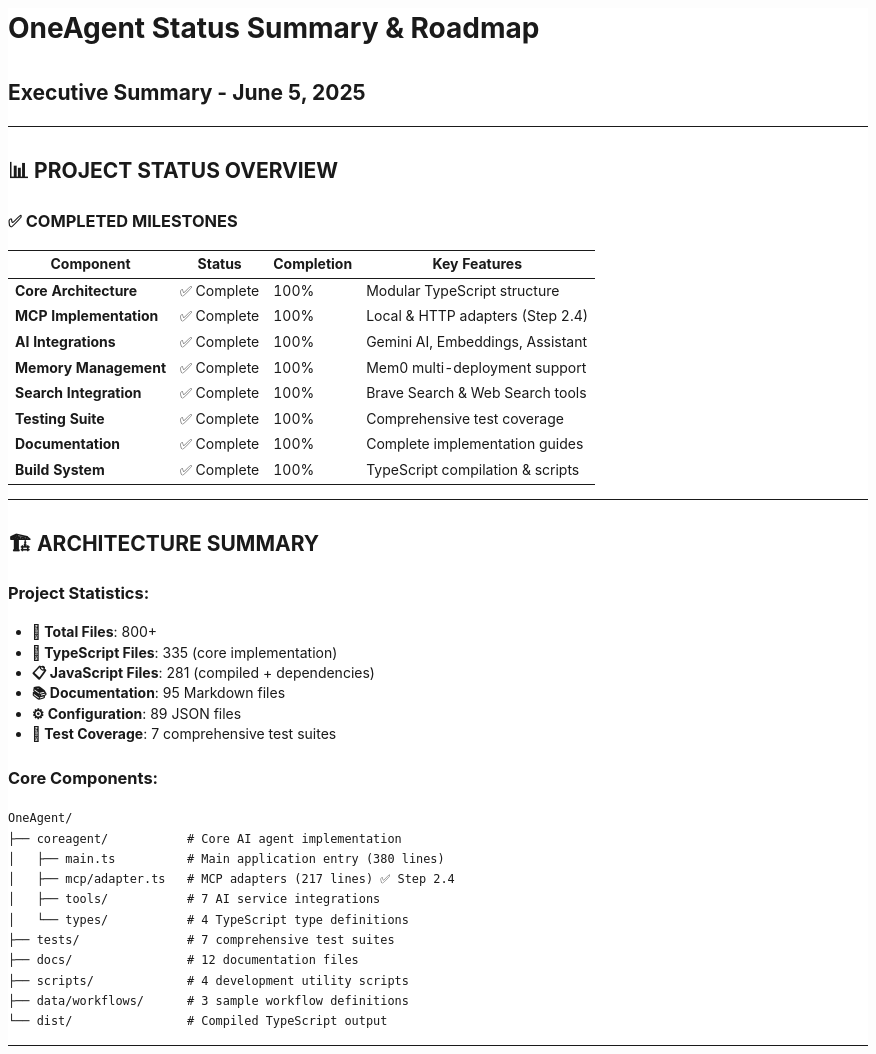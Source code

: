 # OneAgent Status Summary & Roadmap
## Executive Summary - June 5, 2025

---

## 📊 **PROJECT STATUS OVERVIEW**

### **✅ COMPLETED MILESTONES**

| Component | Status | Completion | Key Features |
|-----------|--------|------------|--------------|
| **Core Architecture** | ✅ Complete | 100% | Modular TypeScript structure |
| **MCP Implementation** | ✅ Complete | 100% | Local & HTTP adapters (Step 2.4) |
| **AI Integrations** | ✅ Complete | 100% | Gemini AI, Embeddings, Assistant |
| **Memory Management** | ✅ Complete | 100% | Mem0 multi-deployment support |
| **Search Integration** | ✅ Complete | 100% | Brave Search & Web Search tools |
| **Testing Suite** | ✅ Complete | 100% | Comprehensive test coverage |
| **Documentation** | ✅ Complete | 100% | Complete implementation guides |
| **Build System** | ✅ Complete | 100% | TypeScript compilation & scripts |

---

## 🏗️ **ARCHITECTURE SUMMARY**

### **Project Statistics:**
- **📁 Total Files**: 800+
- **📝 TypeScript Files**: 335 (core implementation)
- **📋 JavaScript Files**: 281 (compiled + dependencies)
- **📚 Documentation**: 95 Markdown files
- **⚙️ Configuration**: 89 JSON files
- **🧪 Test Coverage**: 7 comprehensive test suites

### **Core Components:**
```
OneAgent/
├── coreagent/           # Core AI agent implementation
│   ├── main.ts          # Main application entry (380 lines)
│   ├── mcp/adapter.ts   # MCP adapters (217 lines) ✅ Step 2.4
│   ├── tools/           # 7 AI service integrations
│   └── types/           # 4 TypeScript type definitions
├── tests/               # 7 comprehensive test suites
├── docs/                # 12 documentation files
├── scripts/             # 4 development utility scripts
├── data/workflows/      # 3 sample workflow definitions
└── dist/                # Compiled TypeScript output
```

---